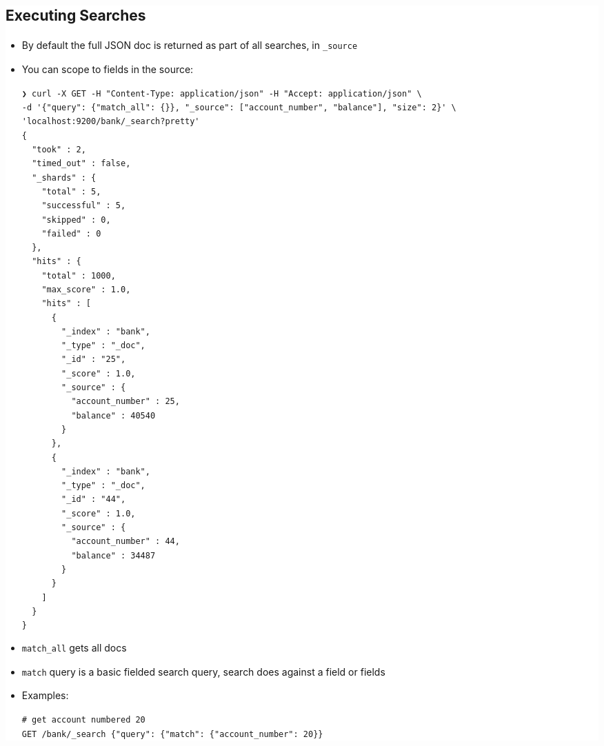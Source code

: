 ## Executing Searches

* By default the full JSON doc is returned as part of all searches, in `_source`
* You can scope to fields in the source:

    ```
    ❯ curl -X GET -H "Content-Type: application/json" -H "Accept: application/json" \
    -d '{"query": {"match_all": {}}, "_source": ["account_number", "balance"], "size": 2}' \
    'localhost:9200/bank/_search?pretty'
    {
      "took" : 2,
      "timed_out" : false,
      "_shards" : {
        "total" : 5,
        "successful" : 5,
        "skipped" : 0,
        "failed" : 0
      },
      "hits" : {
        "total" : 1000,
        "max_score" : 1.0,
        "hits" : [
          {
            "_index" : "bank",
            "_type" : "_doc",
            "_id" : "25",
            "_score" : 1.0,
            "_source" : {
              "account_number" : 25,
              "balance" : 40540
            }
          },
          {
            "_index" : "bank",
            "_type" : "_doc",
            "_id" : "44",
            "_score" : 1.0,
            "_source" : {
              "account_number" : 44,
              "balance" : 34487
            }
          }
        ]
      }
    }
    ```

* `match_all` gets all docs
* `match` query is a basic fielded search query, search does against a field or fields
* Examples:

    ```
    # get account numbered 20
    GET /bank/_search {"query": {"match": {"account_number": 20}}
